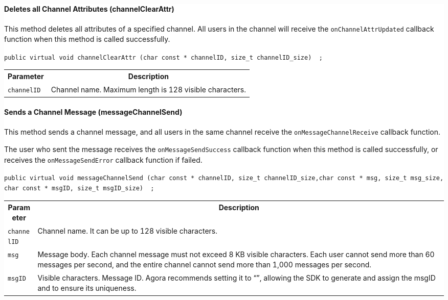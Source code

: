 

#### Deletes all Channel Attributes (channelClearAttr)

This method deletes all attributes of a specified channel. All users in the channel will receive the <code>onChannelAttrUpdated</code> callback function when this method is called successfully.

```
public virtual void channelClearAttr (char const * channelID, size_t channelID_size)  ;
```

<table>
<colgroup>
<col/>
<col/>
</colgroup>
<tbody>
<tr><th>Parameter</th>
<th>Description</th>
</tr>
<tr><td><code>channelID</code></td>
<td>Channel name. Maximum length is 128 visible characters.</td>
</tr>
</tbody>
</table>



#### Sends a Channel Message (messageChannelSend)

This method sends a channel message, and all users in the same channel receive the <code>onMessageChannelReceive</code> callback function.

The user who sent the message receives the <code>onMessageSendSuccess</code> callback function when this method is called successfully, or receives the <code>onMessageSendError</code> callback function if failed.

```
public virtual void messageChannelSend (char const * channelID, size_t channelID_size,char const * msg, size_t msg_size,char const * msgID, size_t msgID_size)  ;
```

<table>
<colgroup>
<col/>
<col/>
</colgroup>
<tbody>
<tr><th>Parameter</th>
<th>Description</th>
</tr>
<tr><td><code>channelID</code></td>
<td>Channel name. It can be up to 128 visible characters.</td>
</tr>
<tr><td><code>msg</code></td>
<td>Message body. Each channel message must not exceed 8 KB visible characters. Each user cannot send more than 60 messages per second, and the entire channel cannot send more than 1,000 messages per second.</td>
</tr>
<tr><td><code>msgID</code></td>
<td>Visible characters. Message ID. Agora recommends setting it to “”, allowing the SDK to generate and assign the msgID and to ensure its uniqueness.</td>
</tr>
</tbody>
</table>
